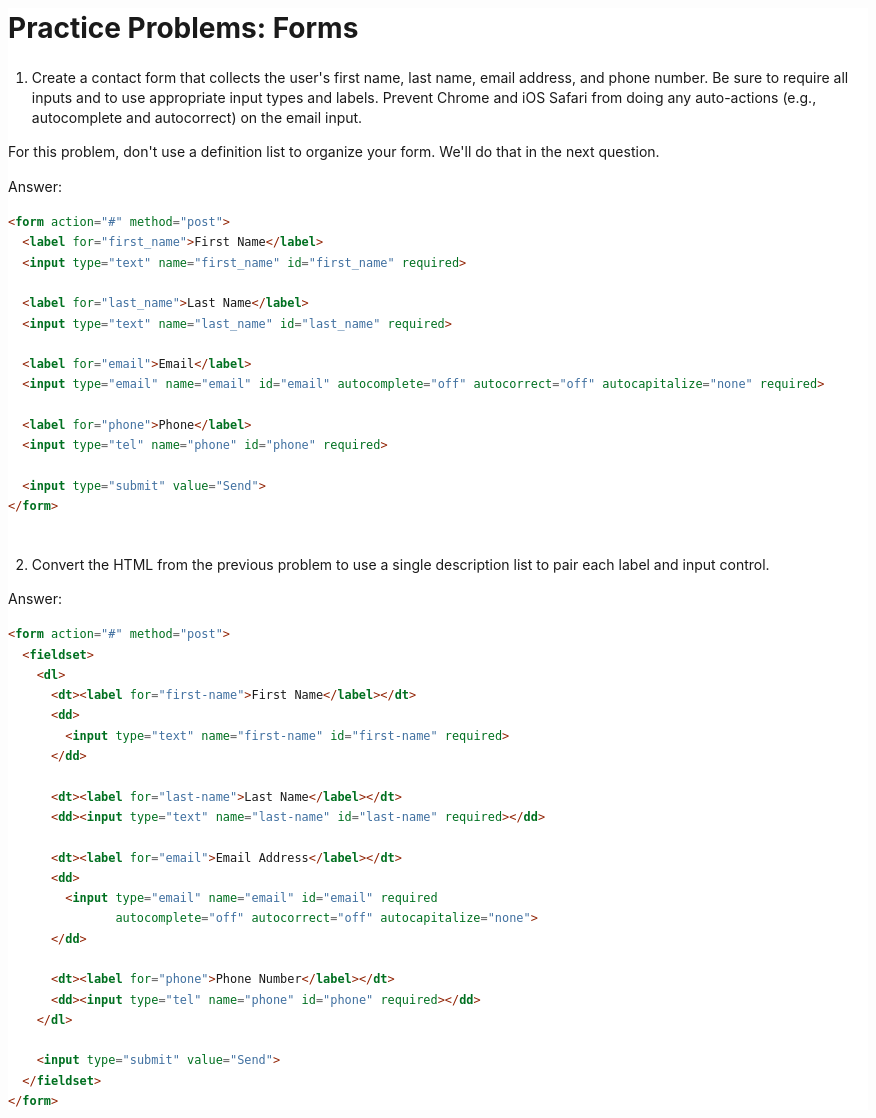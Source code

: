 # Practice Problems: Forms

1. Create a contact form that collects the user's first name, last name, email address, and phone number. Be sure to require all inputs and to use appropriate input types and labels. Prevent Chrome and iOS Safari from doing any auto-actions (e.g., autocomplete and autocorrect) on the email input.

For this problem, don't use a definition list to organize your form. We'll do that in the next question.

Answer: 

```html
<form action="#" method="post">
  <label for="first_name">First Name</label>
  <input type="text" name="first_name" id="first_name" required>
  
  <label for="last_name">Last Name</label>
  <input type="text" name="last_name" id="last_name" required>

  <label for="email">Email</label>
  <input type="email" name="email" id="email" autocomplete="off" autocorrect="off" autocapitalize="none" required> 

  <label for="phone">Phone</label>
  <input type="tel" name="phone" id="phone" required>

  <input type="submit" value="Send">
</form>
```

#

2. Convert the HTML from the previous problem to use a single description list to pair each label and input control.

Answer: 
```html
<form action="#" method="post">
  <fieldset>
    <dl>
      <dt><label for="first-name">First Name</label></dt>
      <dd>
        <input type="text" name="first-name" id="first-name" required>
      </dd>

      <dt><label for="last-name">Last Name</label></dt>
      <dd><input type="text" name="last-name" id="last-name" required></dd>

      <dt><label for="email">Email Address</label></dt>
      <dd>
        <input type="email" name="email" id="email" required
               autocomplete="off" autocorrect="off" autocapitalize="none">
      </dd>

      <dt><label for="phone">Phone Number</label></dt>
      <dd><input type="tel" name="phone" id="phone" required></dd>
    </dl>

    <input type="submit" value="Send">
  </fieldset>
</form>
```
